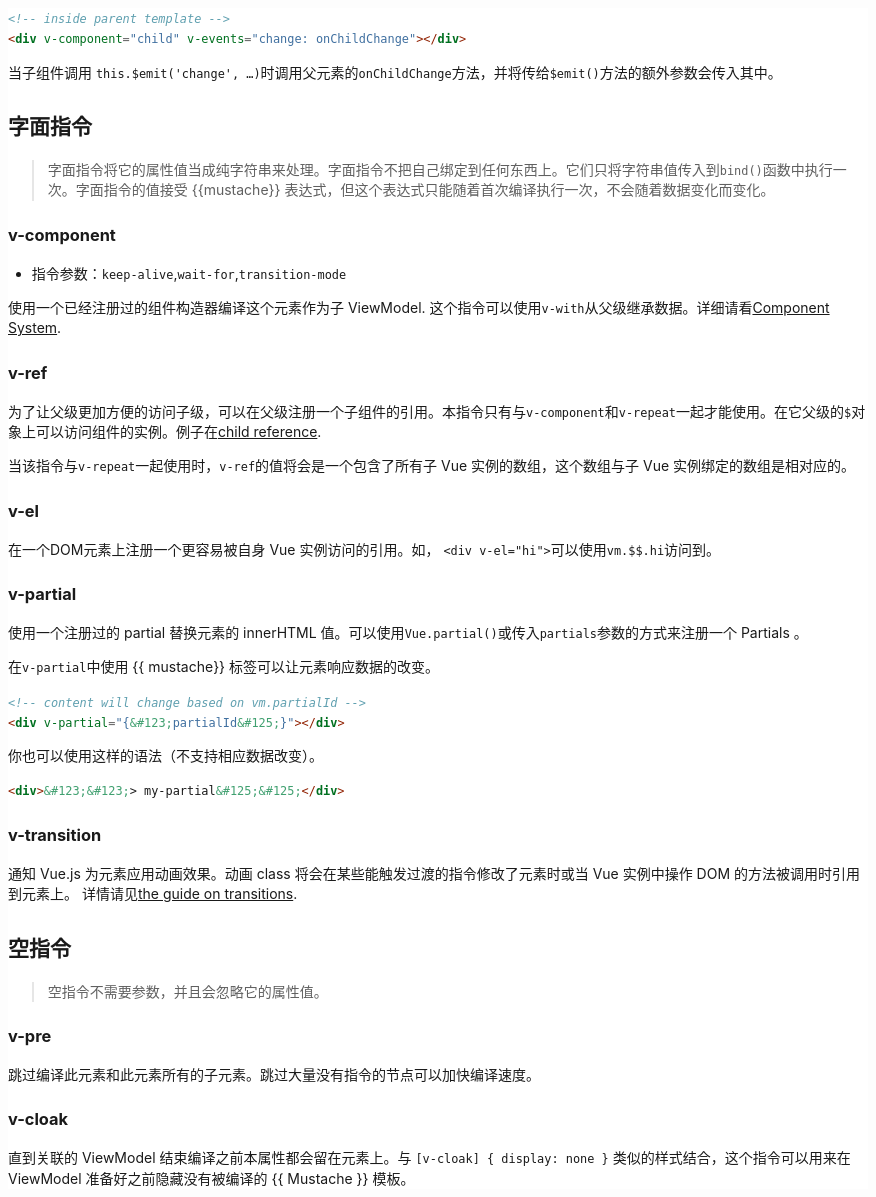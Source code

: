 ``` html
<!-- inside parent template -->
<div v-component="child" v-events="change: onChildChange"></div>
```


当子组件调用 `this.$emit('change', …)`时调用父元素的`onChildChange`方法，并将传给`$emit()`方法的额外参数会传入其中。

## 字面指令

> 字面指令将它的属性值当成纯字符串来处理。字面指令不把自己绑定到任何东西上。它们只将字符串值传入到`bind()`函数中执行一次。字面指令的值接受 &#123;&#123;mustache&#125;&#125; 表达式，但这个表达式只能随着首次编译执行一次，不会随着数据变化而变化。

### v-component

- 指令参数：`keep-alive`,`wait-for`,`transition-mode`

使用一个已经注册过的组件构造器编译这个元素作为子 ViewModel. 这个指令可以使用`v-with`从父级继承数据。详细请看[Component System](../guide/components.html).

### v-ref

为了让父级更加方便的访问子级，可以在父级注册一个子组件的引用。本指令只有与`v-component`和`v-repeat`一起才能使用。在它父级的`$`对象上可以访问组件的实例。例子在[child reference](../guide/components.html#Child_Reference).

当该指令与`v-repeat`一起使用时，`v-ref`的值将会是一个包含了所有子 Vue 实例的数组，这个数组与子 Vue 实例绑定的数组是相对应的。

### v-el

在一个DOM元素上注册一个更容易被自身 Vue 实例访问的引用。如， `<div v-el="hi">`可以使用`vm.$$.hi`访问到。

### v-partial

使用一个注册过的 partial 替换元素的 innerHTML 值。可以使用`Vue.partial()`或传入`partials`参数的方式来注册一个 Partials 。 

在`v-partial`中使用 {&#123; mustache&#125;} 标签可以让元素响应数据的改变。

``` html
<!-- content will change based on vm.partialId -->
<div v-partial="{&#123;partialId&#125;}"></div>
```

你也可以使用这样的语法（不支持相应数据改变）。
``` html
<div>&#123;&#123;> my-partial&#125;&#125;</div>
```

### v-transition

通知 Vue.js 为元素应用动画效果。动画 class 将会在某些能触发过渡的指令修改了元素时或当 Vue 实例中操作 DOM 的方法被调用时引用到元素上。
详情请见[the guide on transitions](../guide/transitions.html).


## 空指令

> 空指令不需要参数，并且会忽略它的属性值。

### v-pre

跳过编译此元素和此元素所有的子元素。跳过大量没有指令的节点可以加快编译速度。

### v-cloak

直到关联的 ViewModel 结束编译之前本属性都会留在元素上。与 `[v-cloak] { display: none }` 类似的样式结合，这个指令可以用来在 ViewModel 准备好之前隐藏没有被编译的 &#123;&#123; Mustache &#125;&#125; 模板。